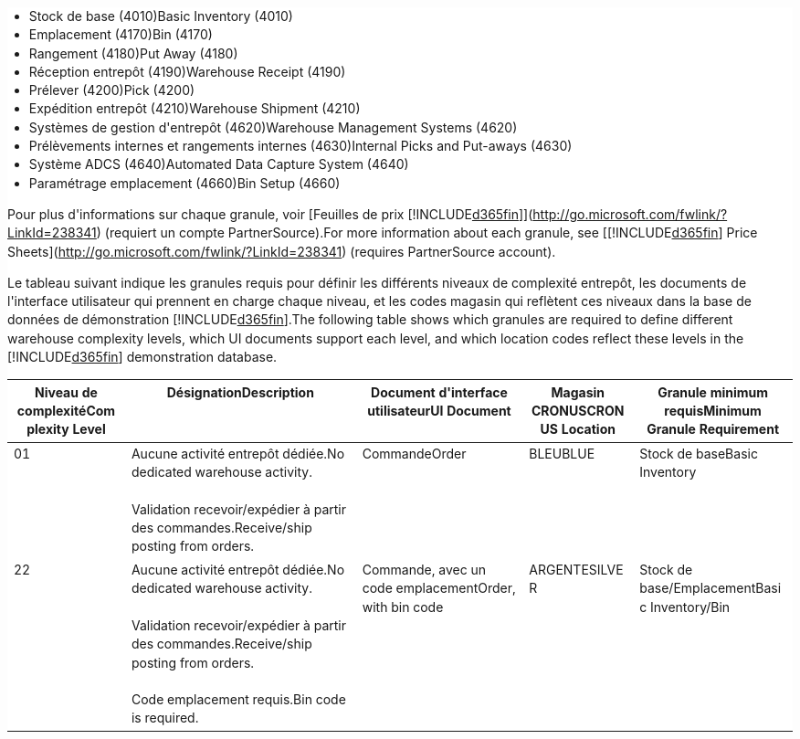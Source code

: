 -   <span data-ttu-id="be7f1-109">Stock de base (4010)</span><span class="sxs-lookup"><span data-stu-id="be7f1-109">Basic Inventory (4010)</span></span>  
-   <span data-ttu-id="be7f1-110">Emplacement (4170)</span><span class="sxs-lookup"><span data-stu-id="be7f1-110">Bin (4170)</span></span>  
-   <span data-ttu-id="be7f1-111">Rangement (4180)</span><span class="sxs-lookup"><span data-stu-id="be7f1-111">Put Away (4180)</span></span>  
-   <span data-ttu-id="be7f1-112">Réception entrepôt (4190)</span><span class="sxs-lookup"><span data-stu-id="be7f1-112">Warehouse Receipt (4190)</span></span>  
-   <span data-ttu-id="be7f1-113">Prélever (4200)</span><span class="sxs-lookup"><span data-stu-id="be7f1-113">Pick (4200)</span></span>  
-   <span data-ttu-id="be7f1-114">Expédition entrepôt (4210)</span><span class="sxs-lookup"><span data-stu-id="be7f1-114">Warehouse Shipment (4210)</span></span>  
-   <span data-ttu-id="be7f1-115">Systèmes de gestion d'entrepôt (4620)</span><span class="sxs-lookup"><span data-stu-id="be7f1-115">Warehouse Management Systems (4620)</span></span>  
-   <span data-ttu-id="be7f1-116">Prélèvements internes et rangements internes (4630)</span><span class="sxs-lookup"><span data-stu-id="be7f1-116">Internal Picks and Put-aways (4630)</span></span>  
-   <span data-ttu-id="be7f1-117">Système ADCS (4640)</span><span class="sxs-lookup"><span data-stu-id="be7f1-117">Automated Data Capture System (4640)</span></span>  
-   <span data-ttu-id="be7f1-118">Paramétrage emplacement (4660)</span><span class="sxs-lookup"><span data-stu-id="be7f1-118">Bin Setup (4660)</span></span>  

<span data-ttu-id="be7f1-119">Pour plus d'informations sur chaque granule, voir [Feuilles de prix [!INCLUDE[d365fin](includes/d365fin_md.md)]](http://go.microsoft.com/fwlink/?LinkId=238341) (requiert un compte PartnerSource).</span><span class="sxs-lookup"><span data-stu-id="be7f1-119">For more information about each granule, see [[!INCLUDE[d365fin](includes/d365fin_md.md)] Price Sheets](http://go.microsoft.com/fwlink/?LinkId=238341) (requires PartnerSource account).</span></span>  

<span data-ttu-id="be7f1-120">Le tableau suivant indique les granules requis pour définir les différents niveaux de complexité entrepôt, les documents de l'interface utilisateur qui prennent en charge chaque niveau, et les codes magasin qui reflètent ces niveaux dans la base de données de démonstration [!INCLUDE[d365fin](includes/d365fin_md.md)].</span><span class="sxs-lookup"><span data-stu-id="be7f1-120">The following table shows which granules are required to define different warehouse complexity levels, which UI documents support each level, and which location codes reflect these levels in the [!INCLUDE[d365fin](includes/d365fin_md.md)] demonstration database.</span></span>  

|<span data-ttu-id="be7f1-121">Niveau de complexité</span><span class="sxs-lookup"><span data-stu-id="be7f1-121">Complexity Level</span></span>|<span data-ttu-id="be7f1-122">Désignation</span><span class="sxs-lookup"><span data-stu-id="be7f1-122">Description</span></span>|<span data-ttu-id="be7f1-123">Document d'interface utilisateur</span><span class="sxs-lookup"><span data-stu-id="be7f1-123">UI Document</span></span>|<span data-ttu-id="be7f1-124">Magasin CRONUS</span><span class="sxs-lookup"><span data-stu-id="be7f1-124">CRONUS Location</span></span>|<span data-ttu-id="be7f1-125">Granule minimum requis</span><span class="sxs-lookup"><span data-stu-id="be7f1-125">Minimum Granule Requirement</span></span>|  
|----------------------|---------------------------------------|-----------------|---------------------------------|---------------------------------|  
|<span data-ttu-id="be7f1-126">0</span><span class="sxs-lookup"><span data-stu-id="be7f1-126">1</span></span>|<span data-ttu-id="be7f1-127">Aucune activité entrepôt dédiée.</span><span class="sxs-lookup"><span data-stu-id="be7f1-127">No dedicated warehouse activity.</span></span><br /><br /> <span data-ttu-id="be7f1-128">Validation recevoir/expédier à partir des commandes.</span><span class="sxs-lookup"><span data-stu-id="be7f1-128">Receive/ship posting from orders.</span></span>|<span data-ttu-id="be7f1-129">Commande</span><span class="sxs-lookup"><span data-stu-id="be7f1-129">Order</span></span>|<span data-ttu-id="be7f1-130">BLEU</span><span class="sxs-lookup"><span data-stu-id="be7f1-130">BLUE</span></span>|<span data-ttu-id="be7f1-131">Stock de base</span><span class="sxs-lookup"><span data-stu-id="be7f1-131">Basic Inventory</span></span>|  
|<span data-ttu-id="be7f1-132">2</span><span class="sxs-lookup"><span data-stu-id="be7f1-132">2</span></span>|<span data-ttu-id="be7f1-133">Aucune activité entrepôt dédiée.</span><span class="sxs-lookup"><span data-stu-id="be7f1-133">No dedicated warehouse activity.</span></span><br /><br /> <span data-ttu-id="be7f1-134">Validation recevoir/expédier à partir des commandes.</span><span class="sxs-lookup"><span data-stu-id="be7f1-134">Receive/ship posting from orders.</span></span><br /><br /> <span data-ttu-id="be7f1-135">Code emplacement requis.</span><span class="sxs-lookup"><span data-stu-id="be7f1-135">Bin code is required.</span></span>|<span data-ttu-id="be7f1-136">Commande, avec un code emplacement</span><span class="sxs-lookup"><span data-stu-id="be7f1-136">Order, with bin code</span></span>|<span data-ttu-id="be7f1-137">ARGENTE</span><span class="sxs-lookup"><span data-stu-id="be7f1-137">SILVER</span></span>|<span data-ttu-id="be7f1-138">Stock de base/Emplacement</span><span class="sxs-lookup"><span data-stu-id="be7f1-138">Basic Inventory/Bin</span></span>|  